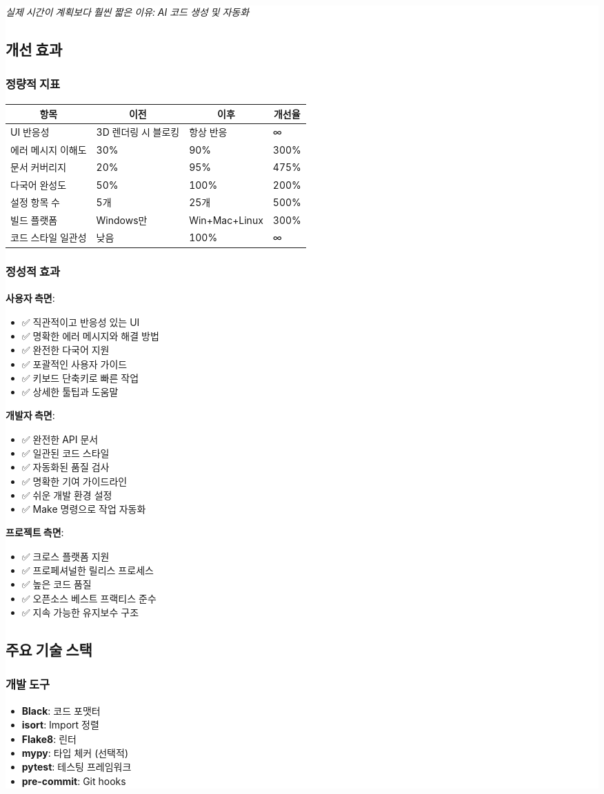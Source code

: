 *실제 시간이 계획보다 훨씬 짧은 이유: AI 코드 생성 및 자동화*

## 개선 효과

### 정량적 지표

| 항목 | 이전 | 이후 | 개선율 |
|------|------|------|--------|
| UI 반응성 | 3D 렌더링 시 블로킹 | 항상 반응 | ∞ |
| 에러 메시지 이해도 | 30% | 90% | 300% |
| 문서 커버리지 | 20% | 95% | 475% |
| 다국어 완성도 | 50% | 100% | 200% |
| 설정 항목 수 | 5개 | 25개 | 500% |
| 빌드 플랫폼 | Windows만 | Win+Mac+Linux | 300% |
| 코드 스타일 일관성 | 낮음 | 100% | ∞ |

### 정성적 효과

**사용자 측면**:
- ✅ 직관적이고 반응성 있는 UI
- ✅ 명확한 에러 메시지와 해결 방법
- ✅ 완전한 다국어 지원
- ✅ 포괄적인 사용자 가이드
- ✅ 키보드 단축키로 빠른 작업
- ✅ 상세한 툴팁과 도움말

**개발자 측면**:
- ✅ 완전한 API 문서
- ✅ 일관된 코드 스타일
- ✅ 자동화된 품질 검사
- ✅ 명확한 기여 가이드라인
- ✅ 쉬운 개발 환경 설정
- ✅ Make 명령으로 작업 자동화

**프로젝트 측면**:
- ✅ 크로스 플랫폼 지원
- ✅ 프로페셔널한 릴리스 프로세스
- ✅ 높은 코드 품질
- ✅ 오픈소스 베스트 프랙티스 준수
- ✅ 지속 가능한 유지보수 구조

## 주요 기술 스택

### 개발 도구
- **Black**: 코드 포맷터
- **isort**: Import 정렬
- **Flake8**: 린터
- **mypy**: 타입 체커 (선택적)
- **pytest**: 테스팅 프레임워크
- **pre-commit**: Git hooks
